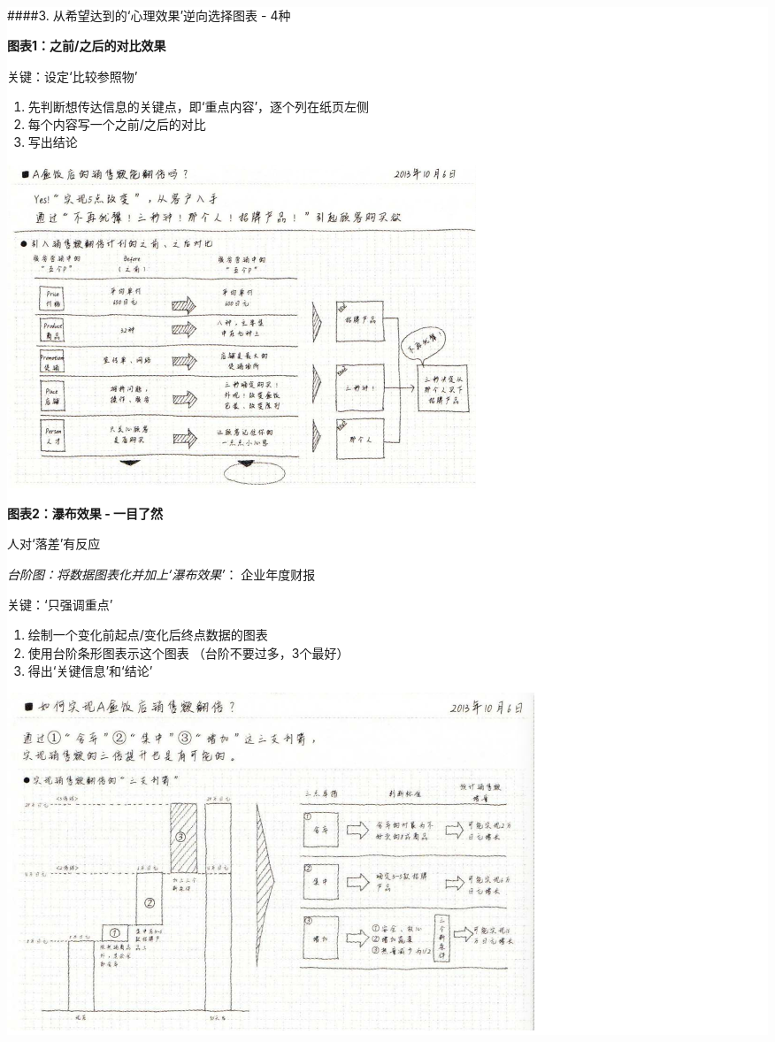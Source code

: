 ####3. 从希望达到的‘心理效果’逆向选择图表 - 4种

**图表1：之前/之后的对比效果**

关键：设定‘比较参照物’

1. 先判断想传达信息的关键点，即‘重点内容’，逐个列在纸页左侧
2. 每个内容写一个之前/之后的对比
3. 写出结论

![对比效果](/images/2017/books/notebook/contrast.png)

**图表2：瀑布效果 - 一目了然**

人对‘落差’有反应

*台阶图：将数据图表化并加上‘瀑布效果’*： 企业年度财报

关键：‘只强调重点’

1. 绘制一个变化前起点/变化后终点数据的图表
2. 使用台阶条形图表示这个图表 （台阶不要过多，3个最好）
3. 得出‘关键信息’和‘结论’

![瀑布效果](/images/2017/books/notebook/waterfall.png)
